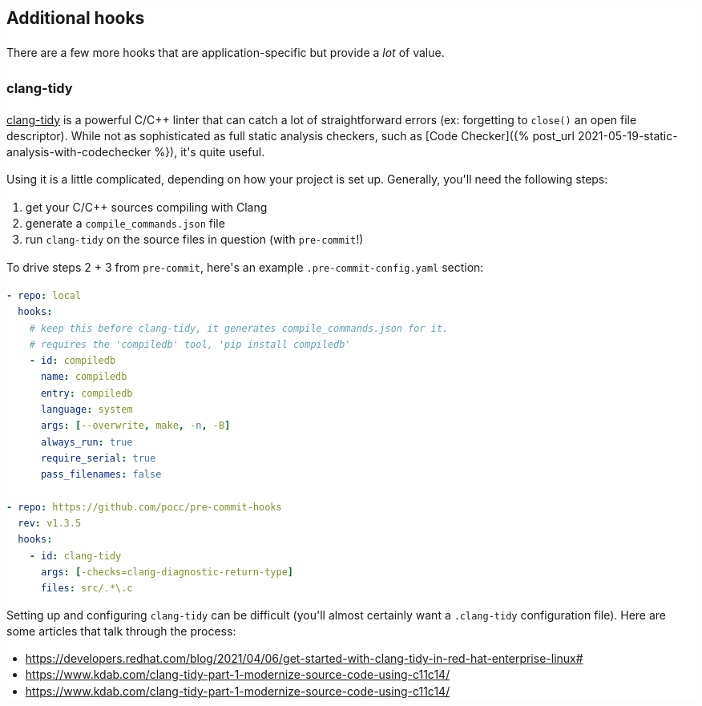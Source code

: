 ## Additional hooks

There are a few more hooks that are application-specific but provide a _lot_ of
value.

### clang-tidy

[clang-tidy](https://clang.llvm.org/extra/clang-tidy/) is a powerful C/C++
linter that can catch a lot of straightforward errors (ex: forgetting to
`close()` an open file descriptor). While not as sophisticated as full static
analysis checkers, such as [Code Checker]({% post_url
2021-05-19-static-analysis-with-codechecker %}), it's quite useful.

Using it is a little complicated, depending on how your project is set up.
Generally, you'll need the following steps:

1. get your C/C++ sources compiling with Clang
2. generate a `compile_commands.json` file
3. run `clang-tidy` on the source files in question (with `pre-commit`!)

To drive steps 2 + 3 from `pre-commit`, here's an example
`.pre-commit-config.yaml` section:

```yaml
- repo: local
  hooks:
    # keep this before clang-tidy, it generates compile_commands.json for it.
    # requires the 'compiledb' tool, 'pip install compiledb'
    - id: compiledb
      name: compiledb
      entry: compiledb
      language: system
      args: [--overwrite, make, -n, -B]
      always_run: true
      require_serial: true
      pass_filenames: false

- repo: https://github.com/pocc/pre-commit-hooks
  rev: v1.3.5
  hooks:
    - id: clang-tidy
      args: [-checks=clang-diagnostic-return-type]
      files: src/.*\.c
```

Setting up and configuring `clang-tidy` can be difficult (you'll almost
certainly want a `.clang-tidy` configuration file). Here are some articles that
talk through the process:

- <https://developers.redhat.com/blog/2021/04/06/get-started-with-clang-tidy-in-red-hat-enterprise-linux#>
- <https://www.kdab.com/clang-tidy-part-1-modernize-source-code-using-c11c14/>
- <https://www.kdab.com/clang-tidy-part-1-modernize-source-code-using-c11c14/>
